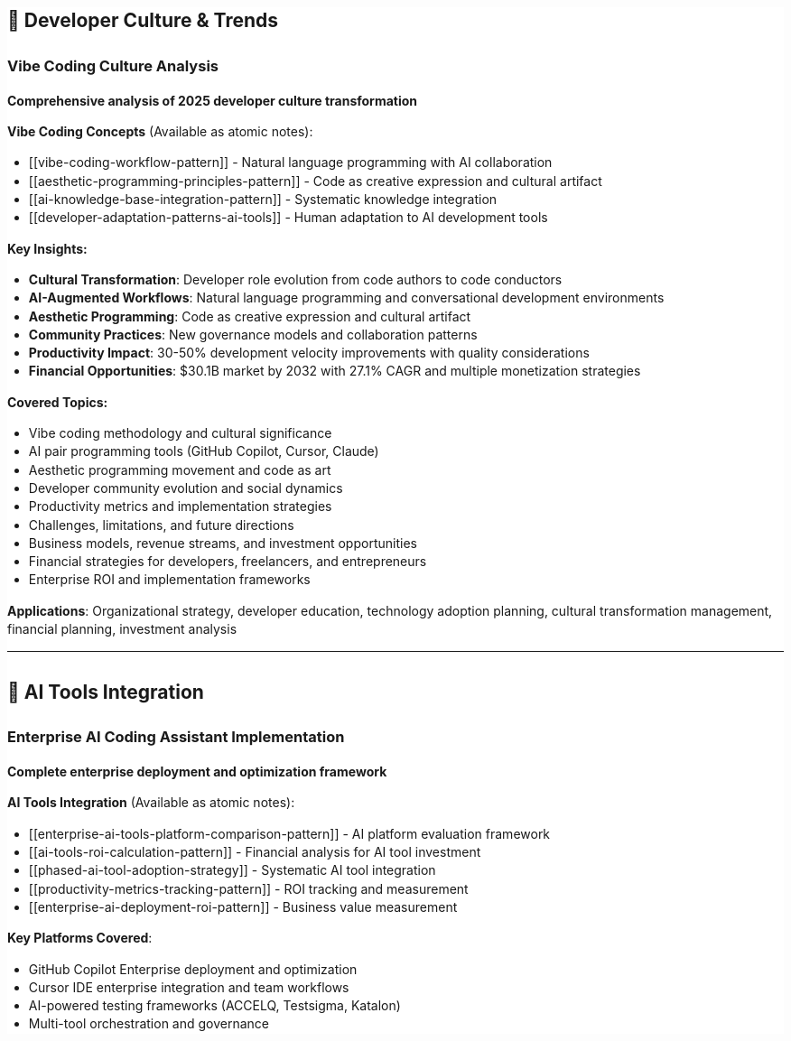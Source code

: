 ## 🎨 Developer Culture & Trends

### Vibe Coding Culture Analysis
**Comprehensive analysis of 2025 developer culture transformation**

**Vibe Coding Concepts** (Available as atomic notes):
- [[vibe-coding-workflow-pattern]] - Natural language programming with AI collaboration
- [[aesthetic-programming-principles-pattern]] - Code as creative expression and cultural artifact
- [[ai-knowledge-base-integration-pattern]] - Systematic knowledge integration
- [[developer-adaptation-patterns-ai-tools]] - Human adaptation to AI development tools

**Key Insights:**
- **Cultural Transformation**: Developer role evolution from code authors to code conductors
- **AI-Augmented Workflows**: Natural language programming and conversational development environments
- **Aesthetic Programming**: Code as creative expression and cultural artifact
- **Community Practices**: New governance models and collaboration patterns
- **Productivity Impact**: 30-50% development velocity improvements with quality considerations
- **Financial Opportunities**: $30.1B market by 2032 with 27.1% CAGR and multiple monetization strategies

**Covered Topics:**
- Vibe coding methodology and cultural significance
- AI pair programming tools (GitHub Copilot, Cursor, Claude)
- Aesthetic programming movement and code as art
- Developer community evolution and social dynamics
- Productivity metrics and implementation strategies
- Challenges, limitations, and future directions
- Business models, revenue streams, and investment opportunities
- Financial strategies for developers, freelancers, and entrepreneurs
- Enterprise ROI and implementation frameworks

**Applications**: Organizational strategy, developer education, technology adoption planning, cultural transformation management, financial planning, investment analysis

---

## 🤖 AI Tools Integration

### Enterprise AI Coding Assistant Implementation
**Complete enterprise deployment and optimization framework**

**AI Tools Integration** (Available as atomic notes):
- [[enterprise-ai-tools-platform-comparison-pattern]] - AI platform evaluation framework
- [[ai-tools-roi-calculation-pattern]] - Financial analysis for AI tool investment
- [[phased-ai-tool-adoption-strategy]] - Systematic AI tool integration
- [[productivity-metrics-tracking-pattern]] - ROI tracking and measurement
- [[enterprise-ai-deployment-roi-pattern]] - Business value measurement

**Key Platforms Covered**:
- GitHub Copilot Enterprise deployment and optimization
- Cursor IDE enterprise integration and team workflows
- AI-powered testing frameworks (ACCELQ, Testsigma, Katalon)
- Multi-tool orchestration and governance
